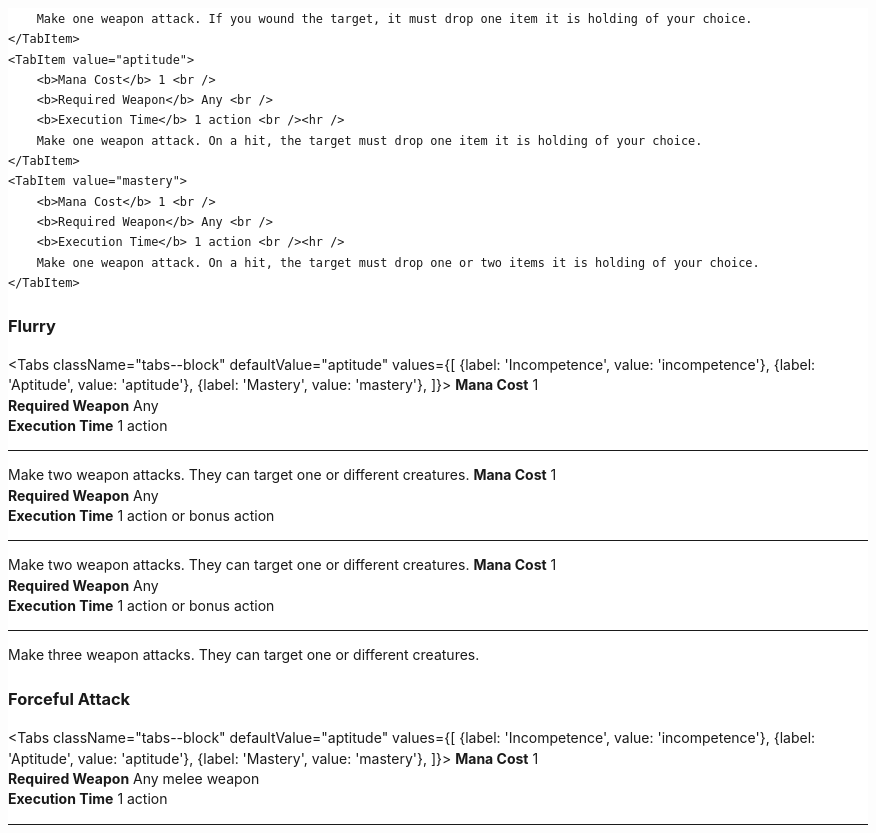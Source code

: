 		Make one weapon attack. If you wound the target, it must drop one item it is holding of your choice.
	</TabItem>
	<TabItem value="aptitude">
		<b>Mana Cost</b> 1 <br />
		<b>Required Weapon</b> Any <br />
		<b>Execution Time</b> 1 action <br /><hr />
		Make one weapon attack. On a hit, the target must drop one item it is holding of your choice.
	</TabItem>
	<TabItem value="mastery">
		<b>Mana Cost</b> 1 <br />
		<b>Required Weapon</b> Any <br />
		<b>Execution Time</b> 1 action <br /><hr />
		Make one weapon attack. On a hit, the target must drop one or two items it is holding of your choice.
	</TabItem>
</Tabs>

### Flurry
<Tabs
	className="tabs--block"
defaultValue="aptitude"
	values={[
		{label: 'Incompetence', value: 'incompetence'},
		{label: 'Aptitude', value: 'aptitude'},
		{label: 'Mastery', value: 'mastery'},
	]}>
	<TabItem value="incompetence">
		<b>Mana Cost</b> 1 <br />
		<b>Required Weapon</b> Any <br />
		<b>Execution Time</b> 1 action <br /><hr />
		Make two weapon attacks. They can target one or different creatures.
	</TabItem>
	<TabItem value="aptitude">
		<b>Mana Cost</b> 1 <br />
		<b>Required Weapon</b> Any <br />
		<b>Execution Time</b> 1 action or bonus action <br /><hr />
		Make two weapon attacks. They can target one or different creatures.
	</TabItem>
	<TabItem value="mastery">
		<b>Mana Cost</b> 1 <br />
		<b>Required Weapon</b> Any <br />
		<b>Execution Time</b> 1 action or bonus action <br /><hr />
		Make three weapon attacks. They can target one or different creatures.
	</TabItem>
</Tabs>

### Forceful Attack
<Tabs
	className="tabs--block"
defaultValue="aptitude"
	values={[
		{label: 'Incompetence', value: 'incompetence'},
		{label: 'Aptitude', value: 'aptitude'},
		{label: 'Mastery', value: 'mastery'},
	]}>
	<TabItem value="incompetence">
		<b>Mana Cost</b> 1 <br />
		<b>Required Weapon</b> Any melee weapon <br />
		<b>Execution Time</b> 1 action <br /><hr />